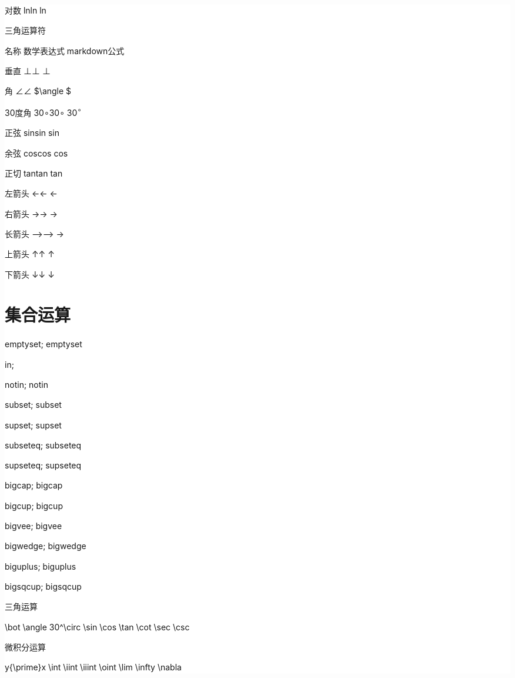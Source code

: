 对数 lnln $\ln$

三角运算符

名称 数学表达式 markdown公式

垂直 ⊥⊥ $\bot$

角 ∠∠ $\angle $

30度角 30∘30∘ $30^\circ$

正弦 sinsin $\sin$

余弦 coscos $\cos$

正切 tantan $\tan$

左箭头 ←← $\leftarrow$

右箭头 →→ $\rightarrow$

长箭头 ⟶⟶ $\longrightarrow$

上箭头 ↑↑ $\uparrow$

下箭头 ↓↓ $\downarrow$

# 集合运算

emptyset; emptyset

in;

notin; notin

subset; subset

supset; supset

subseteq; subseteq

supseteq; supseteq

bigcap; bigcap

bigcup; bigcup

bigvee; bigvee

bigwedge; bigwedge

biguplus; biguplus

bigsqcup; bigsqcup

三角运算

\bot \angle 30^\circ \sin \cos \tan \cot \sec \csc

微积分运算

y{\prime}x \int \iint \iiint \oint \lim \infty \nabla
